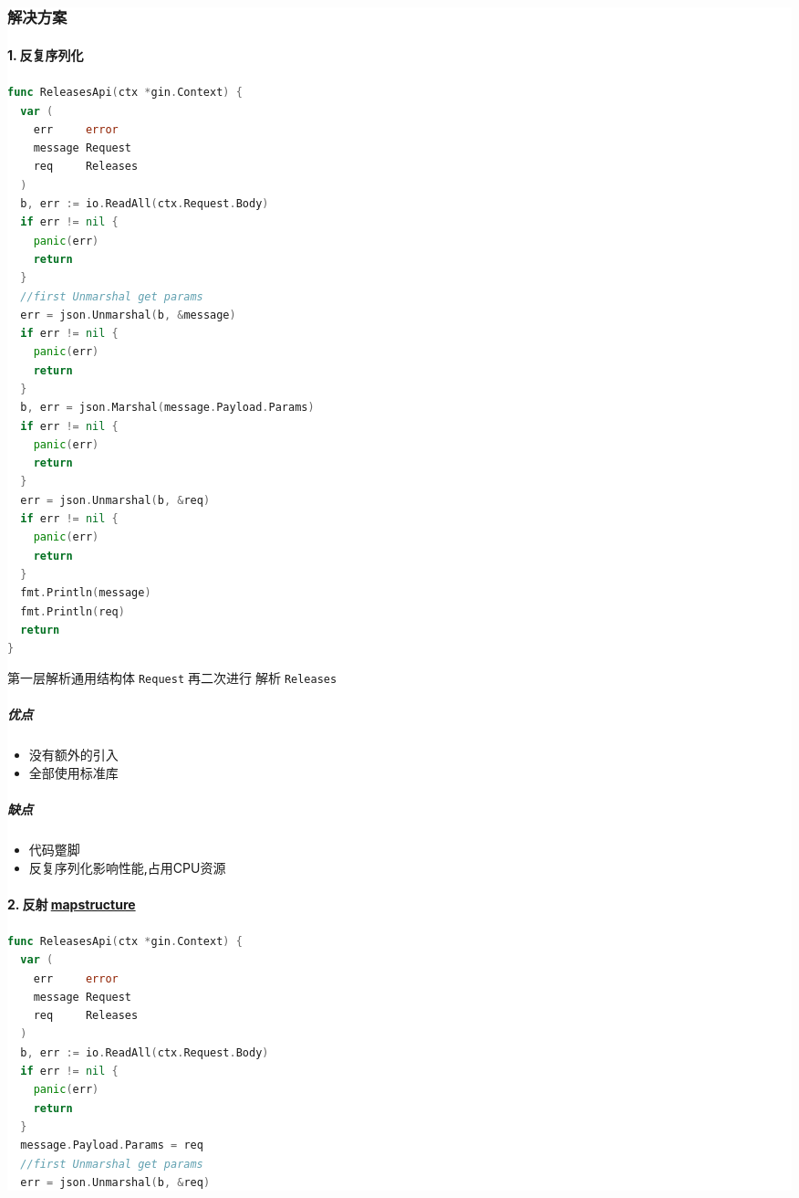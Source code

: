 ### 解决方案

#### 1. 反复序列化
```go
func ReleasesApi(ctx *gin.Context) {
  var (
    err     error
    message Request
    req     Releases
  )
  b, err := io.ReadAll(ctx.Request.Body)
  if err != nil {
    panic(err)
    return
  }
  //first Unmarshal get params
  err = json.Unmarshal(b, &message)
  if err != nil {
    panic(err)
    return
  }
  b, err = json.Marshal(message.Payload.Params)
  if err != nil {
    panic(err)
    return
  }
  err = json.Unmarshal(b, &req)
  if err != nil {
    panic(err)
    return
  }
  fmt.Println(message)
  fmt.Println(req)
  return
}
```
第一层解析通用结构体 `Request` 再二次进行 解析 `Releases`

##### 优点
 - 没有额外的引入
 - 全部使用标准库

##### 缺点
 - 代码蹩脚
 - 反复序列化影响性能,占用CPU资源


#### 2. 反射 [mapstructure](https://github.com/mitchellh/mapstructure)
```go
func ReleasesApi(ctx *gin.Context) {
  var (
    err     error
    message Request
    req     Releases
  )
  b, err := io.ReadAll(ctx.Request.Body)
  if err != nil {
    panic(err)
    return
  }
  message.Payload.Params = req
  //first Unmarshal get params
  err = json.Unmarshal(b, &req)
```